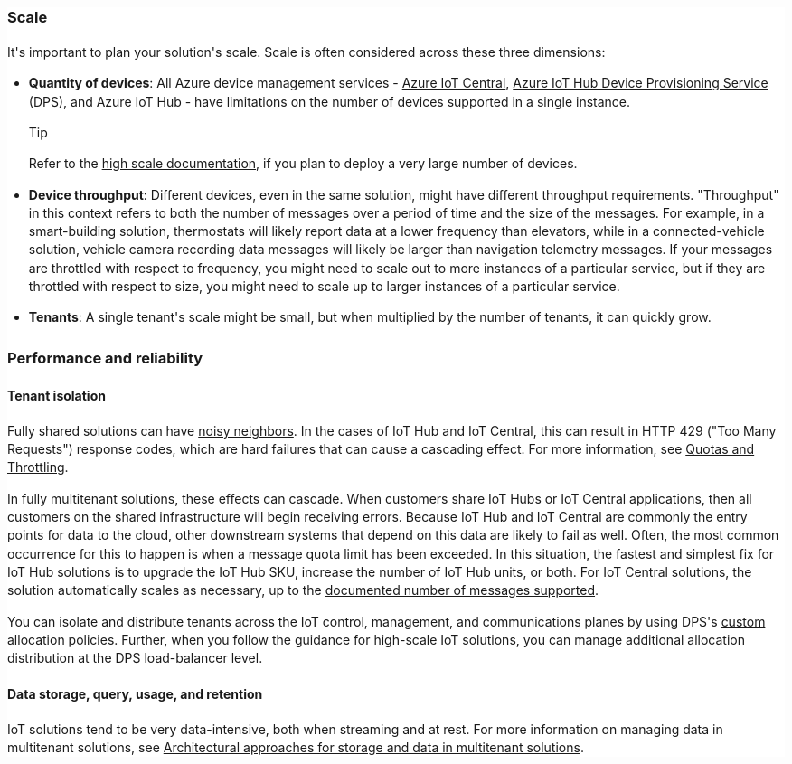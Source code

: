 ### Scale

It's important to plan your solution's scale. Scale is often considered across these three dimensions:

* **Quantity of devices**: All Azure device management services - [Azure IoT Central](/azure/iot-central/core/concepts-quotas-limits), [Azure IoT Hub Device Provisioning Service (DPS)](/azure/iot-dps/about-iot-dps#quotas-and-limits), and [Azure IoT Hub](/azure/iot-hub/iot-hub-devguide-quotas-throttling) - have limitations on the number of devices supported in a single instance.

   > [!TIP]
   > Refer to the [high scale documentation](https://aka.ms/ScalingIoT), if you plan to deploy a very large number of devices.

* **Device throughput**: Different devices, even in the same solution, might have different throughput requirements. "Throughput" in this context refers to both the number of messages over a period of time and the size of the messages. For example, in a smart-building solution, thermostats will likely report data at a lower frequency than elevators, while in a connected-vehicle solution, vehicle camera recording data messages will likely be larger than navigation telemetry messages. If your messages are throttled with respect to frequency, you might need to scale out to more instances of a particular service, but if they are throttled with respect to size, you might need to scale up to larger instances of a particular service.

* **Tenants**: A single tenant's scale might be small, but when multiplied by the number of tenants, it can quickly grow.

### Performance and reliability

#### Tenant isolation

Fully shared solutions can have [noisy neighbors](/azure/architecture/antipatterns/noisy-neighbor). In the cases of IoT Hub and IoT Central, this can result in HTTP 429 ("Too Many Requests") response codes, which are hard failures that can cause a cascading effect. For more information, see [Quotas and Throttling](/azure/iot-hub/iot-hub-devguide-quotas-throttling).

In fully multitenant solutions, these effects can cascade. When customers share IoT Hubs or IoT Central applications, then all customers on the shared infrastructure will begin receiving errors. Because IoT Hub and IoT Central are commonly the entry points for data to the cloud, other downstream systems that depend on this data are likely to fail as well. Often, the most common occurrence for this to happen is when a message quota limit has been exceeded. In this situation, the fastest and simplest fix for IoT Hub solutions is to upgrade the IoT Hub SKU, increase the number of IoT Hub units, or both. For IoT Central solutions, the solution automatically scales as necessary, up to the [documented number of messages supported](/azure/iot-central/core/concepts-quotas-limits).

You can isolate and distribute tenants across the IoT control, management, and communications planes by using DPS's [custom allocation policies](/azure/iot-dps/tutorial-custom-allocation-policies). Further, when you follow the guidance for [high-scale IoT solutions](https://aka.ms/ScalingIoT), you can manage additional allocation distribution at the DPS load-balancer level.

#### Data storage, query, usage, and retention

IoT solutions tend to be very data-intensive, both when streaming and at rest. For more information on managing data in multitenant solutions, see [Architectural approaches for storage and data in multitenant solutions](storage-data.yml).
